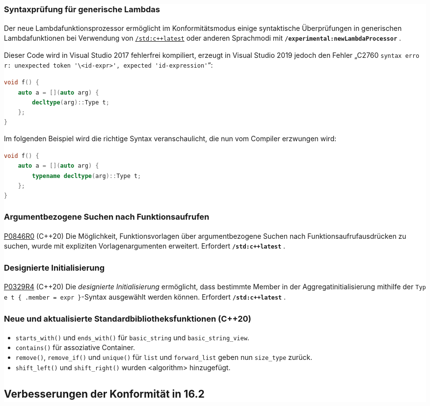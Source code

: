 ### <a name="syntax-checks-for-generic-lambdas"></a>Syntaxprüfung für generische Lambdas

Der neue Lambdafunktionsprozessor ermöglicht im Konformitätsmodus einige syntaktische Überprüfungen in generischen Lambdafunktionen bei Verwendung von [`/std:c++latest`](../build/reference/std-specify-language-standard-version.md) oder anderen Sprachmodi mit **`/experimental:newLambdaProcessor`** .

Dieser Code wird in Visual Studio 2017 fehlerfrei kompiliert, erzeugt in Visual Studio 2019 jedoch den Fehler „C2760 `syntax error: unexpected token '\<id-expr>', expected 'id-expression'`“:

```cpp
void f() {
    auto a = [](auto arg) {
        decltype(arg)::Type t;
    };
}
```

Im folgenden Beispiel wird die richtige Syntax veranschaulicht, die nun vom Compiler erzwungen wird:

```cpp
void f() {
    auto a = [](auto arg) {
        typename decltype(arg)::Type t;
    };
}
```

### <a name="argument-dependent-lookup-for-function-calls"></a>Argumentbezogene Suchen nach Funktionsaufrufen

[P0846R0](https://wg21.link/p0846r0) (C++20) Die Möglichkeit, Funktionsvorlagen über argumentbezogene Suchen nach Funktionsaufrufausdrücken zu suchen, wurde mit expliziten Vorlagenargumenten erweitert. Erfordert **`/std:c++latest`** .

### <a name="designated-initialization"></a>Designierte Initialisierung

[P0329R4](https://wg21.link/p0329r4) (C++20) Die *designierte Initialisierung* ermöglicht, dass bestimmte Member in der Aggregatinitialisierung mithilfe der `Type t { .member = expr }`-Syntax ausgewählt werden können. Erfordert **`/std:c++latest`** .

### <a name="new-and-updated-standard-library-functions-c20"></a>Neue und aktualisierte Standardbibliotheksfunktionen (C++20)

- `starts_with()` und `ends_with()` für `basic_string` und `basic_string_view`.
- `contains()` für assoziative Container.
- `remove()`, `remove_if()` und `unique()` für `list` und `forward_list` geben nun `size_type` zurück.
- `shift_left()` und `shift_right()` wurden \<algorithm> hinzugefügt.

## <a name="conformance-improvements-in-162"></a><a name="improvements_162"></a> Verbesserungen der Konformität in 16.2
